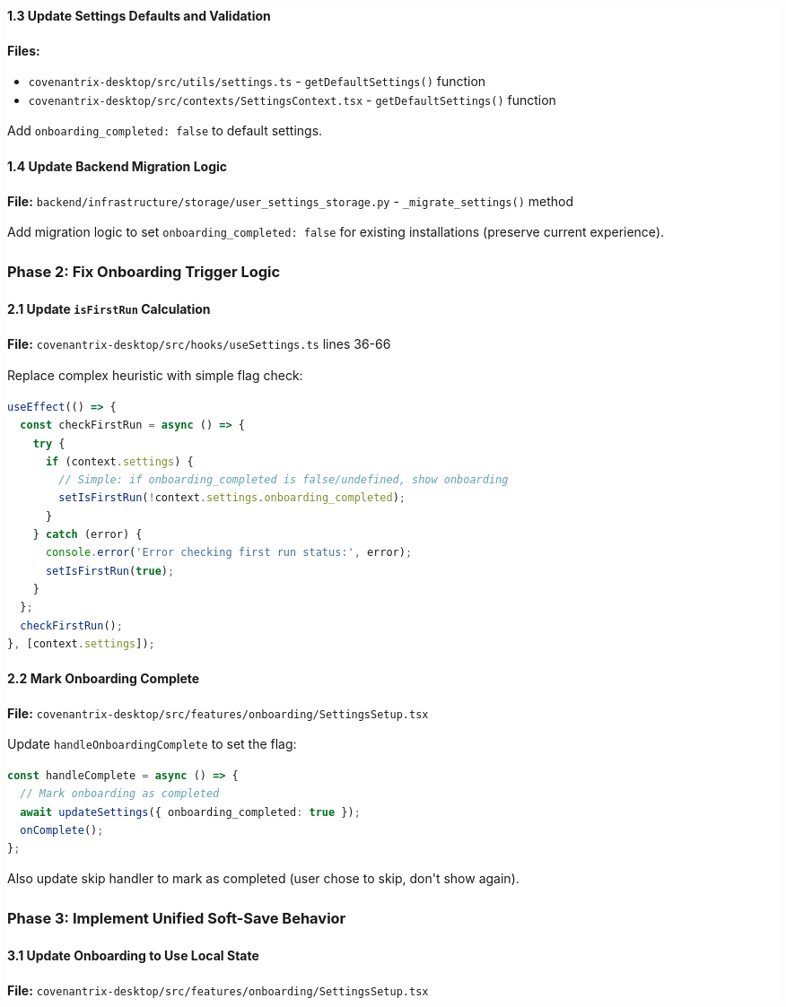 #### 1.3 Update Settings Defaults and Validation
**Files:**
- `covenantrix-desktop/src/utils/settings.ts` - `getDefaultSettings()` function
- `covenantrix-desktop/src/contexts/SettingsContext.tsx` - `getDefaultSettings()` function

Add `onboarding_completed: false` to default settings.

#### 1.4 Update Backend Migration Logic
**File:** `backend/infrastructure/storage/user_settings_storage.py` - `_migrate_settings()` method

Add migration logic to set `onboarding_completed: false` for existing installations (preserve current experience).

### Phase 2: Fix Onboarding Trigger Logic

#### 2.1 Update `isFirstRun` Calculation
**File:** `covenantrix-desktop/src/hooks/useSettings.ts` lines 36-66

Replace complex heuristic with simple flag check:
```typescript
useEffect(() => {
  const checkFirstRun = async () => {
    try {
      if (context.settings) {
        // Simple: if onboarding_completed is false/undefined, show onboarding
        setIsFirstRun(!context.settings.onboarding_completed);
      }
    } catch (error) {
      console.error('Error checking first run status:', error);
      setIsFirstRun(true);
    }
  };
  checkFirstRun();
}, [context.settings]);
```

#### 2.2 Mark Onboarding Complete
**File:** `covenantrix-desktop/src/features/onboarding/SettingsSetup.tsx`

Update `handleOnboardingComplete` to set the flag:
```typescript
const handleComplete = async () => {
  // Mark onboarding as completed
  await updateSettings({ onboarding_completed: true });
  onComplete();
};
```

Also update skip handler to mark as completed (user chose to skip, don't show again).

### Phase 3: Implement Unified Soft-Save Behavior

#### 3.1 Update Onboarding to Use Local State
**File:** `covenantrix-desktop/src/features/onboarding/SettingsSetup.tsx`
